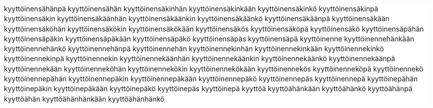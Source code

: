 kyyttöinensähänpä
kyyttöinensähän
kyyttöinensäkinhän
kyyttöinensäkinkään
kyyttöinensäkinkö
kyyttöinensäkinpä
kyyttöinensäkin
kyyttöinensäkäänhän
kyyttöinensäkäänkin
kyyttöinensäkäänkö
kyyttöinensäkäänpä
kyyttöinensäkään
kyyttöinensäköhän
kyyttöinensäkökin
kyyttöinensäkökään
kyyttöinensäkös
kyyttöinensäköpä
kyyttöinensäkö
kyyttöinensäpähän
kyyttöinensäpäkin
kyyttöinensäpäkään
kyyttöinensäpäkö
kyyttöinensäpäs
kyyttöinensäpä
kyyttöinenne
kyyttöinennehänkään
kyyttöinennehänkö
kyyttöinennehänpä
kyyttöinennehän
kyyttöinennekinhän
kyyttöinennekinkään
kyyttöinennekinkö
kyyttöinennekinpä
kyyttöinennekin
kyyttöinennekäänhän
kyyttöinennekäänkin
kyyttöinennekäänkö
kyyttöinennekäänpä
kyyttöinennekään
kyyttöinenneköhän
kyyttöinennekökin
kyyttöinennekökään
kyyttöinennekös
kyyttöinenneköpä
kyyttöinennekö
kyyttöinennepähän
kyyttöinennepäkin
kyyttöinennepäkään
kyyttöinennepäkö
kyyttöinennepäs
kyyttöinennepä
kyyttöinepähän
kyyttöinepäkin
kyyttöinepäkään
kyyttöinepäkö
kyyttöinepäs
kyyttöinepä
kyyttöä
kyyttöähänkään
kyyttöähänkö
kyyttöähänpä
kyyttöähän
kyyttöähänhänkään
kyyttöähänhänkö